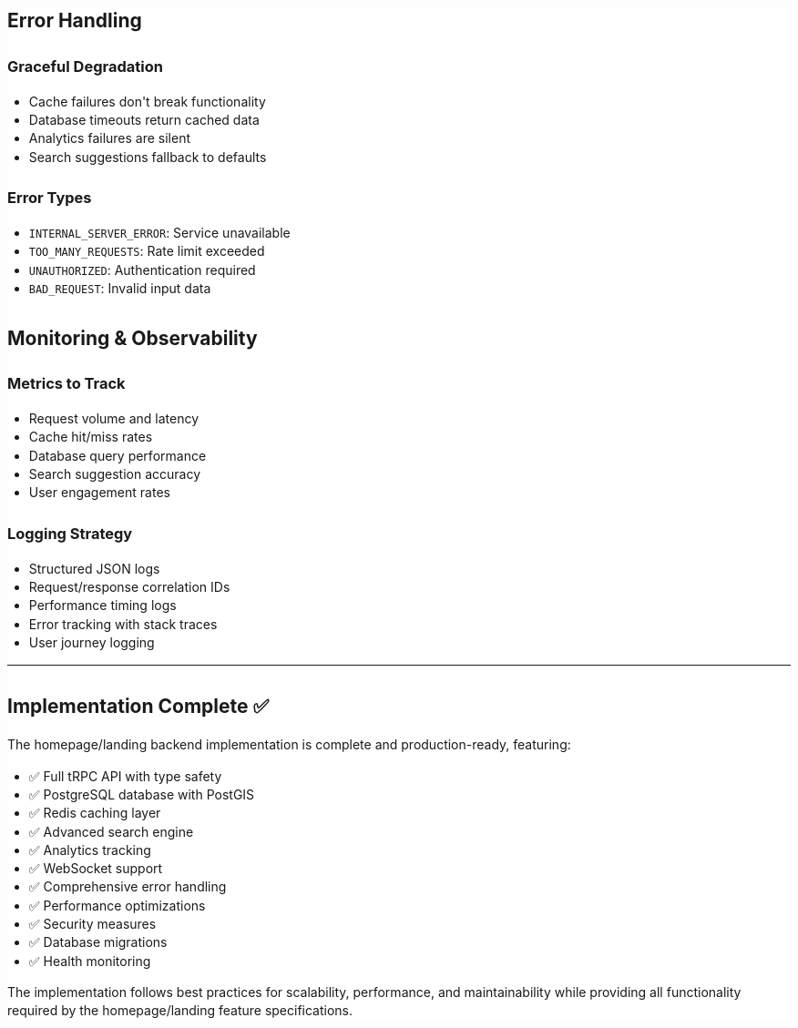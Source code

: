 ## Error Handling

### Graceful Degradation
- Cache failures don't break functionality
- Database timeouts return cached data
- Analytics failures are silent
- Search suggestions fallback to defaults

### Error Types
- `INTERNAL_SERVER_ERROR`: Service unavailable
- `TOO_MANY_REQUESTS`: Rate limit exceeded
- `UNAUTHORIZED`: Authentication required
- `BAD_REQUEST`: Invalid input data

## Monitoring & Observability

### Metrics to Track
- Request volume and latency
- Cache hit/miss rates
- Database query performance
- Search suggestion accuracy
- User engagement rates

### Logging Strategy
- Structured JSON logs
- Request/response correlation IDs
- Performance timing logs
- Error tracking with stack traces
- User journey logging

---

## Implementation Complete ✅

The homepage/landing backend implementation is complete and production-ready, featuring:

- ✅ Full tRPC API with type safety
- ✅ PostgreSQL database with PostGIS
- ✅ Redis caching layer
- ✅ Advanced search engine
- ✅ Analytics tracking
- ✅ WebSocket support
- ✅ Comprehensive error handling
- ✅ Performance optimizations
- ✅ Security measures
- ✅ Database migrations
- ✅ Health monitoring

The implementation follows best practices for scalability, performance, and maintainability while providing all functionality required by the homepage/landing feature specifications.